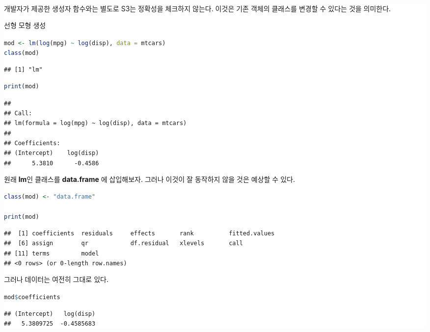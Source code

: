 개발자가 제공한 생성자 함수와는 별도로 S3는 정확성을 체크하지 않는다. 이것은 기존 객체의 클래스를 변경할 수 있다는 것을 의미한다.

선형 모형 생성

``` r
mod <- lm(log(mpg) ~ log(disp), data = mtcars)
class(mod)
```

    ## [1] "lm"

``` r
print(mod)
```

    ## 
    ## Call:
    ## lm(formula = log(mpg) ~ log(disp), data = mtcars)
    ## 
    ## Coefficients:
    ## (Intercept)    log(disp)  
    ##      5.3810      -0.4586

원래 **lm**인 클래스를 **data.frame** 에 삽입해보자. 그러나 이것이 잘 동작하지 않을 것은 예상할 수 있다.

``` r
class(mod) <- "data.frame"

print(mod)
```

    ##  [1] coefficients  residuals     effects       rank          fitted.values
    ##  [6] assign        qr            df.residual   xlevels       call         
    ## [11] terms         model        
    ## <0 rows> (or 0-length row.names)

그러나 데이터는 여전히 그대로 있다.

``` r
mod$coefficients
```

    ## (Intercept)   log(disp) 
    ##   5.3809725  -0.4585683
